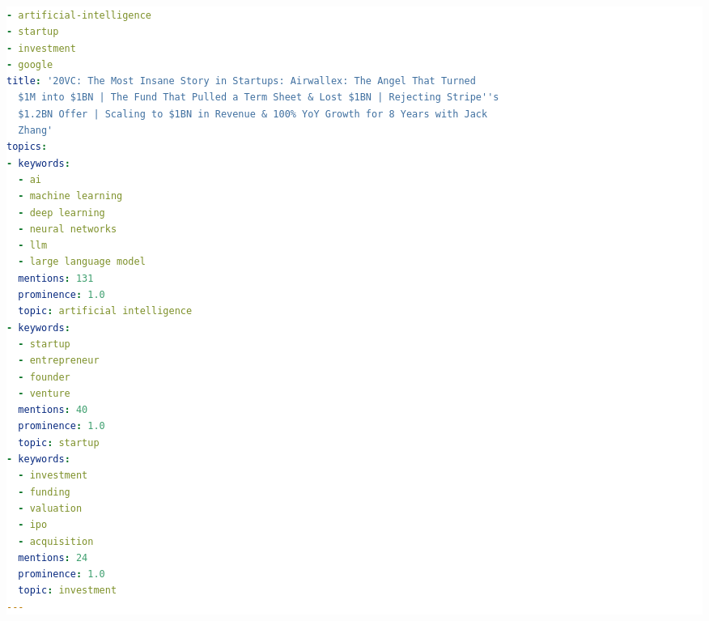```yaml
- artificial-intelligence
- startup
- investment
- google
title: '20VC: The Most Insane Story in Startups: Airwallex: The Angel That Turned
  $1M into $1BN | The Fund That Pulled a Term Sheet & Lost $1BN | Rejecting Stripe''s
  $1.2BN Offer | Scaling to $1BN in Revenue & 100% YoY Growth for 8 Years with Jack
  Zhang'
topics:
- keywords:
  - ai
  - machine learning
  - deep learning
  - neural networks
  - llm
  - large language model
  mentions: 131
  prominence: 1.0
  topic: artificial intelligence
- keywords:
  - startup
  - entrepreneur
  - founder
  - venture
  mentions: 40
  prominence: 1.0
  topic: startup
- keywords:
  - investment
  - funding
  - valuation
  - ipo
  - acquisition
  mentions: 24
  prominence: 1.0
  topic: investment
---
```




